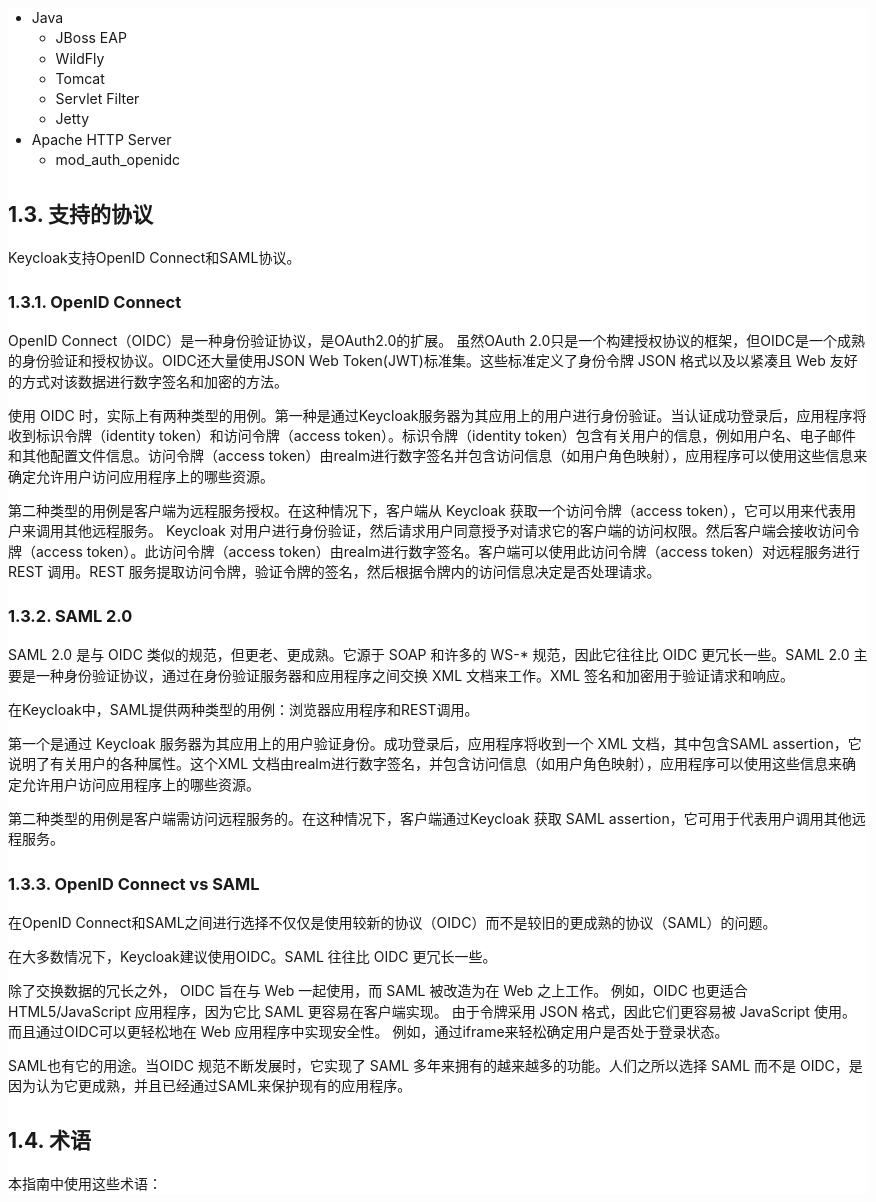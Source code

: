 - Java
    - JBoss EAP
    - WildFly
    - Tomcat
    - Servlet Filter
    - Jetty
- Apache HTTP Server
     - mod_auth_openidc

## 1.3. 支持的协议

Keycloak支持OpenID Connect和SAML协议。

### 1.3.1. OpenID Connect

OpenID Connect（OIDC）是一种身份验证协议，是OAuth2.0的扩展。 虽然OAuth 2.0只是一个构建授权协议的框架，但OIDC是一个成熟的身份验证和授权协议。OIDC还大量使用JSON Web Token(JWT)标准集。这些标准定义了身份令牌 JSON 格式以及以紧凑且 Web 友好的方式对该数据进行数字签名和加密的方法。

使用 OIDC 时，实际上有两种类型的用例。第一种是通过Keycloak服务器为其应用上的用户进行身份验证。当认证成功登录后，应用程序将收到标识令牌（identity token）和访问令牌（access token）。标识令牌（identity token）包含有关用户的信息，例如用户名、电子邮件和其他配置文件信息。访问令牌（access token）由realm进行数字签名并包含访问信息（如用户角色映射），应用程序可以使用这些信息来确定允许用户访问应用程序上的哪些资源。

第二种类型的用例是客户端为远程服务授权。在这种情况下，客户端从 Keycloak 获取一个访问令牌（access token），它可以用来代表用户来调用其他远程服务。 Keycloak 对用户进行身份验证，然后请求用户同意授予对请求它的客户端的访问权限。然后客户端会接收访问令牌（access token）。此访问令牌（access token）由realm进行数字签名。客户端可以使用此访问令牌（access token）对远程服务进行 REST 调用。REST 服务提取访问令牌，验证令牌的签名，然后根据令牌内的访问信息决定是否处理请求。

### 1.3.2. SAML 2.0

SAML 2.0 是与 OIDC 类似的规范，但更老、更成熟。它源于 SOAP 和许多的 WS-* 规范，因此它往往比 OIDC 更冗长一些。SAML 2.0 主要是一种身份验证协议，通过在身份验证服务器和应用程序之间交换 XML 文档来工作。XML 签名和加密用于验证请求和响应。

在Keycloak中，SAML提供两种类型的用例：浏览器应用程序和REST调用。

第一个是通过 Keycloak 服务器为其应用上的用户验证身份。成功登录后，应用程序将收到一个 XML 文档，其中包含SAML assertion，它说明了有关用户的各种属性。这个XML 文档由realm进行数字签名，并包含访问信息（如用户角色映射），应用程序可以使用这些信息来确定允许用户访问应用程序上的哪些资源。

第二种类型的用例是客户端需访问远程服务的。在这种情况下，客户端通过Keycloak 获取 SAML assertion，它可用于代表用户调用其他远程服务。

### 1.3.3. OpenID Connect vs SAML

在OpenID Connect和SAML之间进行选择不仅仅是使用较新的协议（OIDC）而不是较旧的更成熟的协议（SAML）的问题。

在大多数情况下，Keycloak建议使用OIDC。SAML 往往比 OIDC 更冗长一些。

除了交换数据的冗长之外， OIDC 旨在与 Web 一起使用，而 SAML 被改造为在 Web 之上工作。 例如，OIDC 也更适合 HTML5/JavaScript 应用程序，因为它比 SAML 更容易在客户端实现。 由于令牌采用 JSON 格式，因此它们更容易被 JavaScript 使用。 而且通过OIDC可以更轻松地在 Web 应用程序中实现安全性。 例如，通过iframe来轻松确定用户是否处于登录状态。

SAML也有它的用途。当OIDC 规范不断发展时，它实现了 SAML 多年来拥有的越来越多的功能。人们之所以选择 SAML 而不是 OIDC，是因为认为它更成熟，并且已经通过SAML来保护现有的应用程序。

## 1.4. 术语

本指南中使用这些术语：
